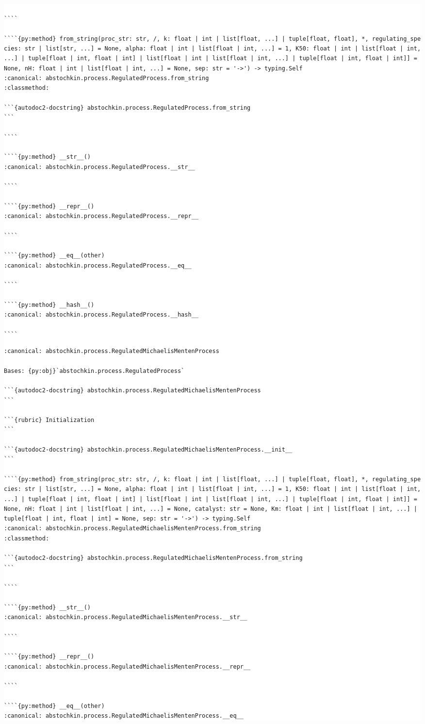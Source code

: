 `````{py:class} RegulatedProcess(reactants: dict, products: dict, k: float | int | list[float, ...] | tuple[float, float], regulating_species: str | list[str, ...], alpha: float | int | list[float | int, ...], K50: float | int | list[float | int, ...] | tuple[float | int, float | int] | list[float | int | list[float | int, ...] | tuple[float | int, float | int]], nH: float | int | list[float | int, ...])

````

````{py:method} from_string(proc_str: str, /, k: float | int | list[float, ...] | tuple[float, float], *, regulating_species: str | list[str, ...] = None, alpha: float | int | list[float | int, ...] = 1, K50: float | int | list[float | int, ...] | tuple[float | int, float | int] | list[float | int | list[float | int, ...] | tuple[float | int, float | int]] = None, nH: float | int | list[float | int, ...] = None, sep: str = '->') -> typing.Self
:canonical: abstochkin.process.RegulatedProcess.from_string
:classmethod:

```{autodoc2-docstring} abstochkin.process.RegulatedProcess.from_string
```

````

````{py:method} __str__()
:canonical: abstochkin.process.RegulatedProcess.__str__

````

````{py:method} __repr__()
:canonical: abstochkin.process.RegulatedProcess.__repr__

````

````{py:method} __eq__(other)
:canonical: abstochkin.process.RegulatedProcess.__eq__

````

````{py:method} __hash__()
:canonical: abstochkin.process.RegulatedProcess.__hash__

````

`````

`````{py:class} RegulatedMichaelisMentenProcess(reactants: dict, products: dict, k: float | int | list[float, ...] | tuple[float, float], regulating_species: str | list[str, ...], alpha: float | int | list[float | int, ...], K50: float | int | list[float | int, ...] | tuple[float | int, float | int] | list[float | int | list[float | int, ...] | tuple[float | int, float | int]], nH: float | int | list[float | int, ...], catalyst: str, Km: float | int | list[float | int, ...] | tuple[float | int, float | int])
:canonical: abstochkin.process.RegulatedMichaelisMentenProcess

Bases: {py:obj}`abstochkin.process.RegulatedProcess`

```{autodoc2-docstring} abstochkin.process.RegulatedMichaelisMentenProcess
```

```{rubric} Initialization
```

```{autodoc2-docstring} abstochkin.process.RegulatedMichaelisMentenProcess.__init__
```

````{py:method} from_string(proc_str: str, /, k: float | int | list[float, ...] | tuple[float, float], *, regulating_species: str | list[str, ...] = None, alpha: float | int | list[float | int, ...] = 1, K50: float | int | list[float | int, ...] | tuple[float | int, float | int] | list[float | int | list[float | int, ...] | tuple[float | int, float | int]] = None, nH: float | int | list[float | int, ...] = None, catalyst: str = None, Km: float | int | list[float | int, ...] | tuple[float | int, float | int] = None, sep: str = '->') -> typing.Self
:canonical: abstochkin.process.RegulatedMichaelisMentenProcess.from_string
:classmethod:

```{autodoc2-docstring} abstochkin.process.RegulatedMichaelisMentenProcess.from_string
```

````

````{py:method} __str__()
:canonical: abstochkin.process.RegulatedMichaelisMentenProcess.__str__

````

````{py:method} __repr__()
:canonical: abstochkin.process.RegulatedMichaelisMentenProcess.__repr__

````

````{py:method} __eq__(other)
:canonical: abstochkin.process.RegulatedMichaelisMentenProcess.__eq__
`````